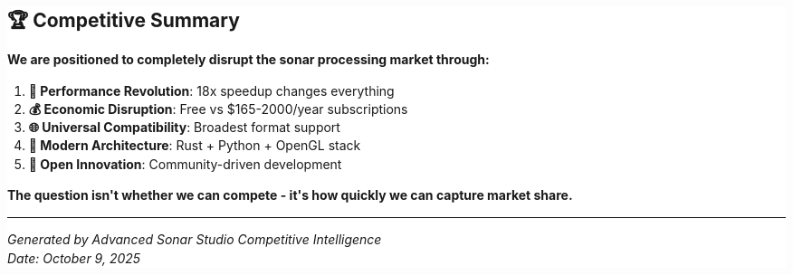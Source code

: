 
## 🏆 Competitive Summary

**We are positioned to completely disrupt the sonar processing market through:**

1. **🚀 Performance Revolution**: 18x speedup changes everything
2. **💰 Economic Disruption**: Free vs $165-2000/year subscriptions  
3. **🌐 Universal Compatibility**: Broadest format support
4. **🔬 Modern Architecture**: Rust + Python + OpenGL stack
5. **👥 Open Innovation**: Community-driven development

**The question isn't whether we can compete - it's how quickly we can capture market share.**

---

*Generated by Advanced Sonar Studio Competitive Intelligence*  
*Date: October 9, 2025*